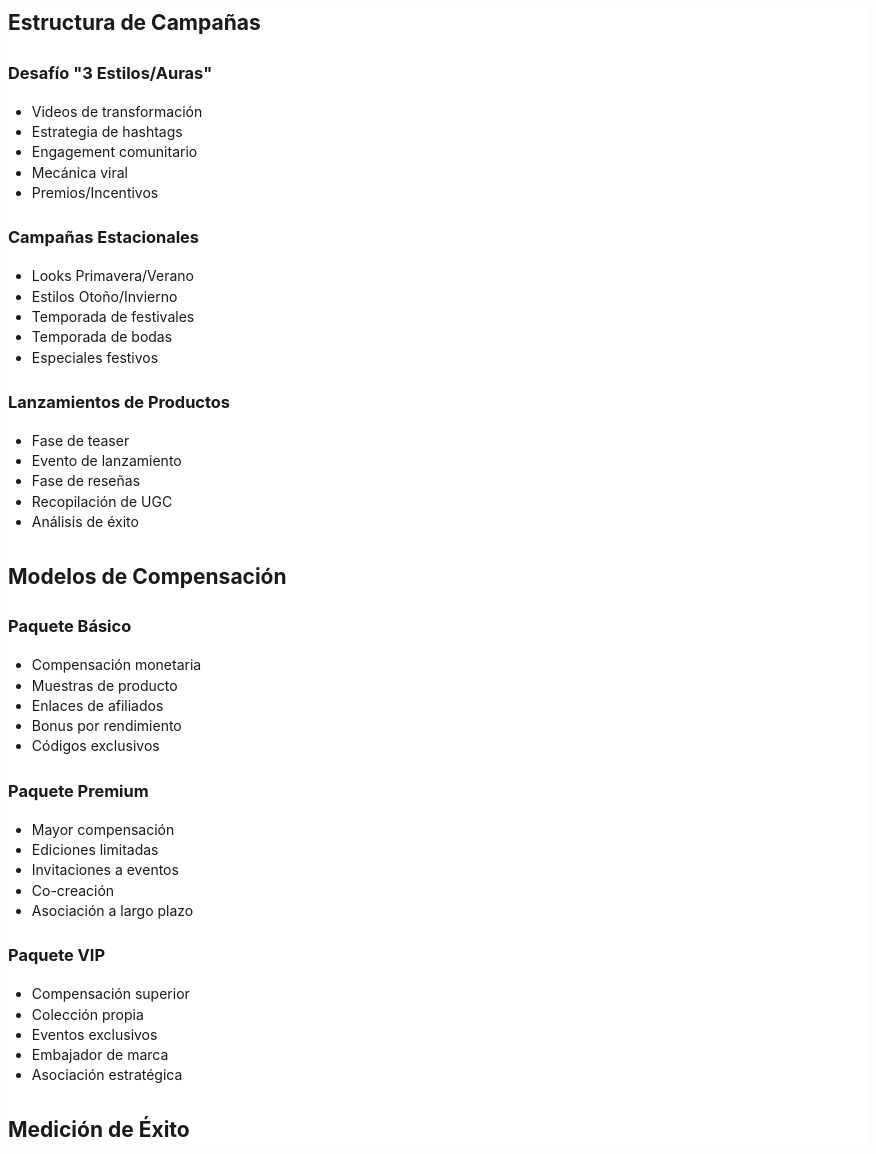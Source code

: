 ## Estructura de Campañas

### Desafío "3 Estilos/Auras"
- Videos de transformación
- Estrategia de hashtags
- Engagement comunitario
- Mecánica viral
- Premios/Incentivos

### Campañas Estacionales
- Looks Primavera/Verano
- Estilos Otoño/Invierno
- Temporada de festivales
- Temporada de bodas
- Especiales festivos

### Lanzamientos de Productos
- Fase de teaser
- Evento de lanzamiento
- Fase de reseñas
- Recopilación de UGC
- Análisis de éxito

## Modelos de Compensación

### Paquete Básico
- Compensación monetaria
- Muestras de producto
- Enlaces de afiliados
- Bonus por rendimiento
- Códigos exclusivos

### Paquete Premium
- Mayor compensación
- Ediciones limitadas
- Invitaciones a eventos
- Co-creación
- Asociación a largo plazo

### Paquete VIP
- Compensación superior
- Colección propia
- Eventos exclusivos
- Embajador de marca
- Asociación estratégica

## Medición de Éxito
